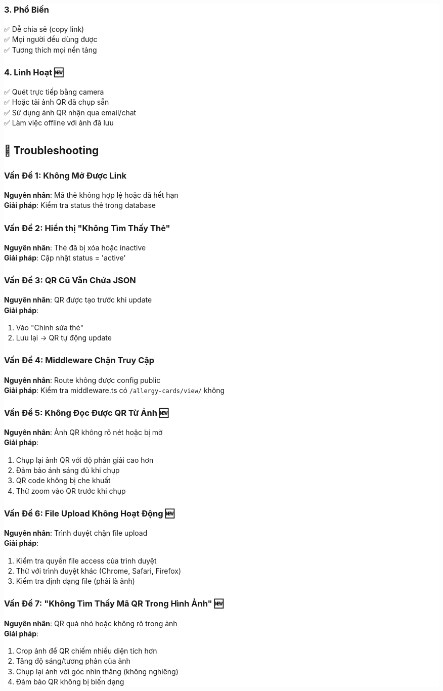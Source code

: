### 3. Phổ Biến
✅ Dễ chia sẻ (copy link)  
✅ Mọi người đều dùng được  
✅ Tương thích mọi nền tảng  

### 4. Linh Hoạt 🆕
✅ Quét trực tiếp bằng camera  
✅ Hoặc tải ảnh QR đã chụp sẵn  
✅ Sử dụng ảnh QR nhận qua email/chat  
✅ Làm việc offline với ảnh đã lưu  

## 🔧 Troubleshooting

### Vấn Đề 1: Không Mở Được Link
**Nguyên nhân**: Mã thẻ không hợp lệ hoặc đã hết hạn  
**Giải pháp**: Kiểm tra status thẻ trong database

### Vấn Đề 2: Hiển thị "Không Tìm Thấy Thẻ"
**Nguyên nhân**: Thẻ đã bị xóa hoặc inactive  
**Giải pháp**: Cập nhật status = 'active'

### Vấn Đề 3: QR Cũ Vẫn Chứa JSON
**Nguyên nhân**: QR được tạo trước khi update  
**Giải pháp**: 
1. Vào "Chỉnh sửa thẻ"
2. Lưu lại → QR tự động update

### Vấn Đề 4: Middleware Chặn Truy Cập
**Nguyên nhân**: Route không được config public  
**Giải pháp**: Kiểm tra middleware.ts có `/allergy-cards/view/` không

### Vấn Đề 5: Không Đọc Được QR Từ Ảnh 🆕
**Nguyên nhân**: Ảnh QR không rõ nét hoặc bị mờ  
**Giải pháp**:
1. Chụp lại ảnh QR với độ phân giải cao hơn
2. Đảm bảo ánh sáng đủ khi chụp
3. QR code không bị che khuất
4. Thử zoom vào QR trước khi chụp

### Vấn Đề 6: File Upload Không Hoạt Động 🆕
**Nguyên nhân**: Trình duyệt chặn file upload  
**Giải pháp**:
1. Kiểm tra quyền file access của trình duyệt
2. Thử với trình duyệt khác (Chrome, Safari, Firefox)
3. Kiểm tra định dạng file (phải là ảnh)

### Vấn Đề 7: "Không Tìm Thấy Mã QR Trong Hình Ảnh" 🆕
**Nguyên nhân**: QR quá nhỏ hoặc không rõ trong ảnh  
**Giải pháp**:
1. Crop ảnh để QR chiếm nhiều diện tích hơn
2. Tăng độ sáng/tương phản của ảnh
3. Chụp lại ảnh với góc nhìn thẳng (không nghiêng)
4. Đảm bảo QR không bị biến dạng
